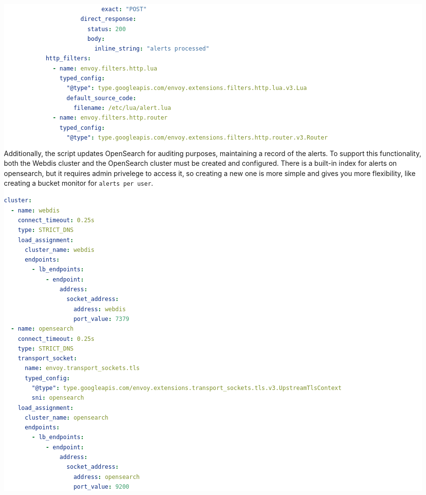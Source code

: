 ```yaml
                            exact: "POST"
                      direct_response:
                        status: 200
                        body:
                          inline_string: "alerts processed"
            http_filters:
              - name: envoy.filters.http.lua
                typed_config:
                  "@type": type.googleapis.com/envoy.extensions.filters.http.lua.v3.Lua
                  default_source_code:
                    filename: /etc/lua/alert.lua
              - name: envoy.filters.http.router
                typed_config:
                  "@type": type.googleapis.com/envoy.extensions.filters.http.router.v3.Router
```

Additionally, the script updates OpenSearch for auditing purposes, maintaining a record of the alerts. To support this functionality, both the Webdis cluster and the OpenSearch cluster must be created and configured. There is a built-in index for alerts on opensearch, but it requires admin privelege to access it, so creating a new one is more simple and gives you more flexibility, like creating a bucket monitor for `alerts per user`.

```yaml
cluster:
  - name: webdis
    connect_timeout: 0.25s
    type: STRICT_DNS
    load_assignment:
      cluster_name: webdis
      endpoints:
        - lb_endpoints:
            - endpoint:
                address:
                  socket_address:
                    address: webdis
                    port_value: 7379
  - name: opensearch
    connect_timeout: 0.25s
    type: STRICT_DNS
    transport_socket:
      name: envoy.transport_sockets.tls
      typed_config:
        "@type": type.googleapis.com/envoy.extensions.transport_sockets.tls.v3.UpstreamTlsContext
        sni: opensearch
    load_assignment:
      cluster_name: opensearch
      endpoints:
        - lb_endpoints:
            - endpoint:
                address:
                  socket_address:
                    address: opensearch
                    port_value: 9200
```
